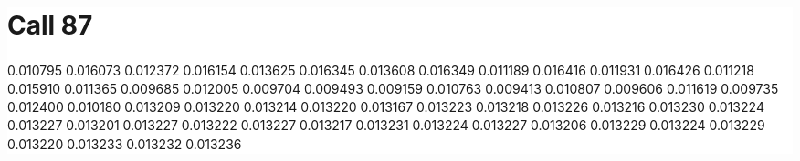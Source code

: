 # Call 87
0.010795
0.016073
0.012372
0.016154
0.013625
0.016345
0.013608
0.016349
0.011189
0.016416
0.011931
0.016426
0.011218
0.015910
0.011365
0.009685
0.012005
0.009704
0.009493
0.009159
0.010763
0.009413
0.010807
0.009606
0.011619
0.009735
0.012400
0.010180
0.013209
0.013220
0.013214
0.013220
0.013167
0.013223
0.013218
0.013226
0.013216
0.013230
0.013224
0.013227
0.013201
0.013227
0.013222
0.013227
0.013217
0.013231
0.013224
0.013227
0.013206
0.013229
0.013224
0.013229
0.013220
0.013233
0.013232
0.013236
